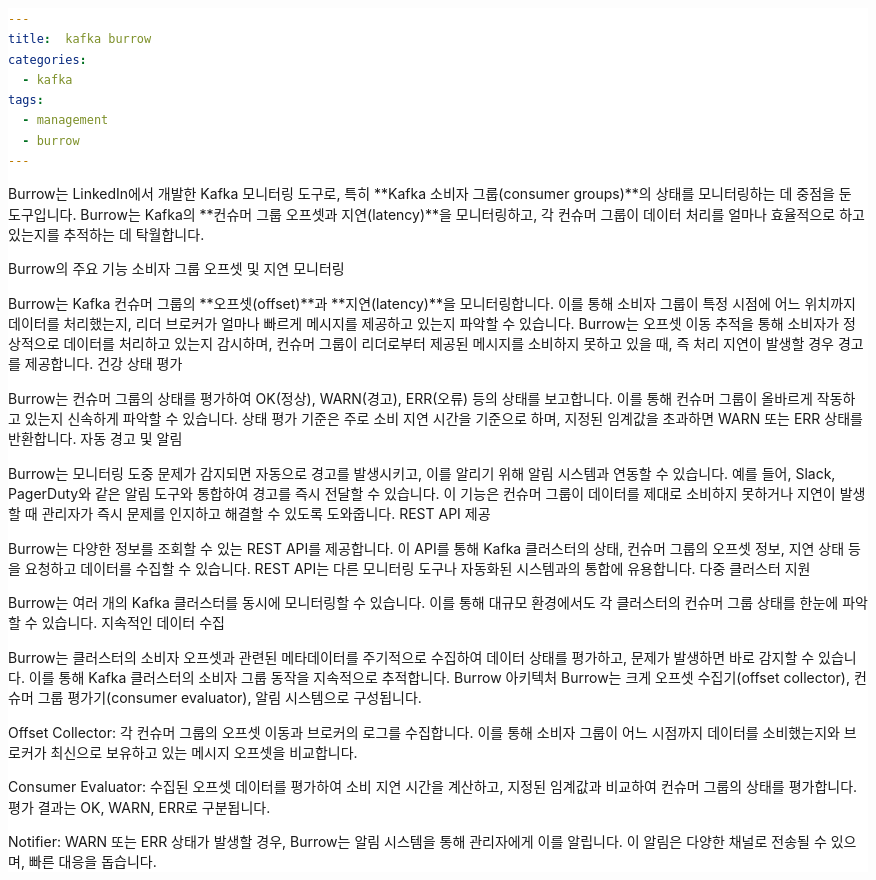 ```yaml
---
title:  kafka burrow
categories:
  - kafka
tags: 
  - management
  - burrow
---
```


Burrow는 LinkedIn에서 개발한 Kafka 모니터링 도구로, 특히 **Kafka 소비자 그룹(consumer groups)**의 상태를 모니터링하는 데 중점을 둔 도구입니다. Burrow는 Kafka의 **컨슈머 그룹 오프셋과 지연(latency)**을 모니터링하고, 각 컨슈머 그룹이 데이터 처리를 얼마나 효율적으로 하고 있는지를 추적하는 데 탁월합니다.

Burrow의 주요 기능
소비자 그룹 오프셋 및 지연 모니터링

Burrow는 Kafka 컨슈머 그룹의 **오프셋(offset)**과 **지연(latency)**을 모니터링합니다. 이를 통해 소비자 그룹이 특정 시점에 어느 위치까지 데이터를 처리했는지, 리더 브로커가 얼마나 빠르게 메시지를 제공하고 있는지 파악할 수 있습니다.
Burrow는 오프셋 이동 추적을 통해 소비자가 정상적으로 데이터를 처리하고 있는지 감시하며, 컨슈머 그룹이 리더로부터 제공된 메시지를 소비하지 못하고 있을 때, 즉 처리 지연이 발생할 경우 경고를 제공합니다.
건강 상태 평가

Burrow는 컨슈머 그룹의 상태를 평가하여 OK(정상), WARN(경고), ERR(오류) 등의 상태를 보고합니다. 이를 통해 컨슈머 그룹이 올바르게 작동하고 있는지 신속하게 파악할 수 있습니다.
상태 평가 기준은 주로 소비 지연 시간을 기준으로 하며, 지정된 임계값을 초과하면 WARN 또는 ERR 상태를 반환합니다.
자동 경고 및 알림

Burrow는 모니터링 도중 문제가 감지되면 자동으로 경고를 발생시키고, 이를 알리기 위해 알림 시스템과 연동할 수 있습니다. 예를 들어, Slack, PagerDuty와 같은 알림 도구와 통합하여 경고를 즉시 전달할 수 있습니다.
이 기능은 컨슈머 그룹이 데이터를 제대로 소비하지 못하거나 지연이 발생할 때 관리자가 즉시 문제를 인지하고 해결할 수 있도록 도와줍니다.
REST API 제공

Burrow는 다양한 정보를 조회할 수 있는 REST API를 제공합니다. 이 API를 통해 Kafka 클러스터의 상태, 컨슈머 그룹의 오프셋 정보, 지연 상태 등을 요청하고 데이터를 수집할 수 있습니다.
REST API는 다른 모니터링 도구나 자동화된 시스템과의 통합에 유용합니다.
다중 클러스터 지원

Burrow는 여러 개의 Kafka 클러스터를 동시에 모니터링할 수 있습니다. 이를 통해 대규모 환경에서도 각 클러스터의 컨슈머 그룹 상태를 한눈에 파악할 수 있습니다.
지속적인 데이터 수집

Burrow는 클러스터의 소비자 오프셋과 관련된 메타데이터를 주기적으로 수집하여 데이터 상태를 평가하고, 문제가 발생하면 바로 감지할 수 있습니다. 이를 통해 Kafka 클러스터의 소비자 그룹 동작을 지속적으로 추적합니다.
Burrow 아키텍처
Burrow는 크게 오프셋 수집기(offset collector), 컨슈머 그룹 평가기(consumer evaluator), 알림 시스템으로 구성됩니다.

Offset Collector: 각 컨슈머 그룹의 오프셋 이동과 브로커의 로그를 수집합니다. 이를 통해 소비자 그룹이 어느 시점까지 데이터를 소비했는지와 브로커가 최신으로 보유하고 있는 메시지 오프셋을 비교합니다.

Consumer Evaluator: 수집된 오프셋 데이터를 평가하여 소비 지연 시간을 계산하고, 지정된 임계값과 비교하여 컨슈머 그룹의 상태를 평가합니다. 평가 결과는 OK, WARN, ERR로 구분됩니다.

Notifier: WARN 또는 ERR 상태가 발생할 경우, Burrow는 알림 시스템을 통해 관리자에게 이를 알립니다. 이 알림은 다양한 채널로 전송될 수 있으며, 빠른 대응을 돕습니다.
